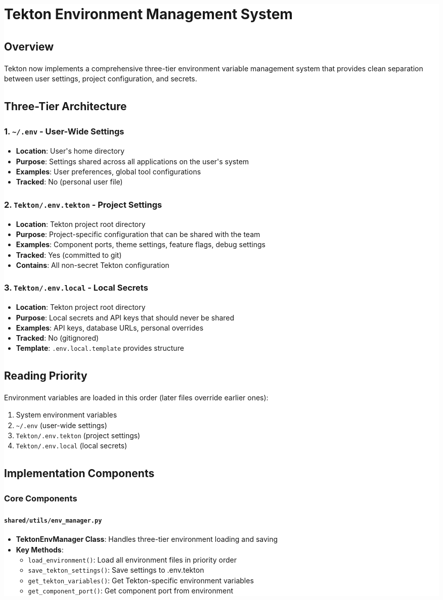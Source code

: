 # Tekton Environment Management System

## Overview

Tekton now implements a comprehensive three-tier environment variable management system that provides clean separation between user settings, project configuration, and secrets.

## Three-Tier Architecture

### 1. `~/.env` - User-Wide Settings
- **Location**: User's home directory
- **Purpose**: Settings shared across all applications on the user's system
- **Examples**: User preferences, global tool configurations
- **Tracked**: No (personal user file)

### 2. `Tekton/.env.tekton` - Project Settings
- **Location**: Tekton project root directory
- **Purpose**: Project-specific configuration that can be shared with the team
- **Examples**: Component ports, theme settings, feature flags, debug settings
- **Tracked**: Yes (committed to git)
- **Contains**: All non-secret Tekton configuration

### 3. `Tekton/.env.local` - Local Secrets
- **Location**: Tekton project root directory  
- **Purpose**: Local secrets and API keys that should never be shared
- **Examples**: API keys, database URLs, personal overrides
- **Tracked**: No (gitignored)
- **Template**: `.env.local.template` provides structure

## Reading Priority

Environment variables are loaded in this order (later files override earlier ones):
1. System environment variables
2. `~/.env` (user-wide settings)
3. `Tekton/.env.tekton` (project settings)
4. `Tekton/.env.local` (local secrets)

## Implementation Components

### Core Components

#### `shared/utils/env_manager.py`
- **TektonEnvManager Class**: Handles three-tier environment loading and saving
- **Key Methods**:
  - `load_environment()`: Load all environment files in priority order
  - `save_tekton_settings()`: Save settings to .env.tekton
  - `get_tekton_variables()`: Get Tekton-specific environment variables
  - `get_component_port()`: Get component port from environment
